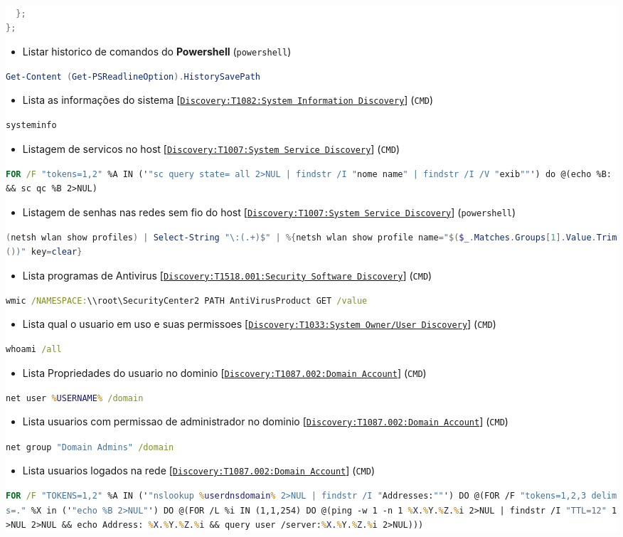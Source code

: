 ```powershell
  };
};
```

- Listar historico de comandos do __Powershell__ (`powershell`)
```powershell
Get-Content (Get-PSReadlineOption).HistorySavePath
```

- Lista as informações do sistema [[`Discovery:T1082:System Information Discovery`](https://attack.mitre.org/techniques/T1082/)] (`CMD`)
```cmd
systeminfo
```

- Listagem de servicos no host [[`Discovery:T1007:System Service Discovery`](https://attack.mitre.org/techniques/T1007/)] (`CMD`)
```cmd
FOR /F "tokens=1,2" %A IN ('"sc query state= all 2>NUL | findstr /I "nome name" | findstr /I /V "exib""') do @(echo %B: && sc qc %B 2>NUL)
```

- Listagem de senhas nas redes sem fio do host [[`Discovery:T1007:System Service Discovery`](https://attack.mitre.org/techniques/T1007/)] (`powershell`)
```powershell
(netsh wlan show profiles) | Select-String "\:(.+)$" | %{netsh wlan show profile name="$($_.Matches.Groups[1].Value.Trim())" key=clear}
```

- Lista programas de Antivirus [[`Discovery:T1518.001:Security Software Discovery`](https://attack.mitre.org/techniques/T1518/001/)] (`CMD`)
```cmd
wmic /NAMESPACE:\\root\SecurityCenter2 PATH AntiVirusProduct GET /value
```

- Lista qual o usuario em uso e suas permissoes [[`Discovery:T1033:System Owner/User Discovery`](https://attack.mitre.org/techniques/T1033/)] (`CMD`)
```cmd
whoami /all
```

- Lista Propriedades do usuario no dominio [[`Discovery:T1087.002:Domain Account`](https://attack.mitre.org/techniques/T1087/002/)] (`CMD`)
```cmd
net user %USERNAME% /domain
```

- Lista usuarios com permissao de administrador no dominio [[`Discovery:T1087.002:Domain Account`](https://attack.mitre.org/techniques/T1087/002/)] (`CMD`)
```cmd
net group "Domain Admins" /domain
```

- Lista usuarios logados na rede [[`Discovery:T1087.002:Domain Account`](https://attack.mitre.org/techniques/T1087/002/)] (`CMD`)
```cmd
FOR /F "TOKENS=1,2" %A IN ('"nslookup %userdnsdomain% 2>NUL | findstr /I "Addresses:""') DO @(FOR /F "tokens=1,2,3 delims=." %X in ('"echo %B 2>NUL"') DO @(FOR /L %i IN (1,1,254) DO @(ping -w 1 -n 1 %X.%Y.%Z.%i 2>NUL | findstr /I "TTL=12" 1>NUL 2>NUL && echo Address: %X.%Y.%Z.%i && query user /server:%X.%Y.%Z.%i 2>NUL)))
```
